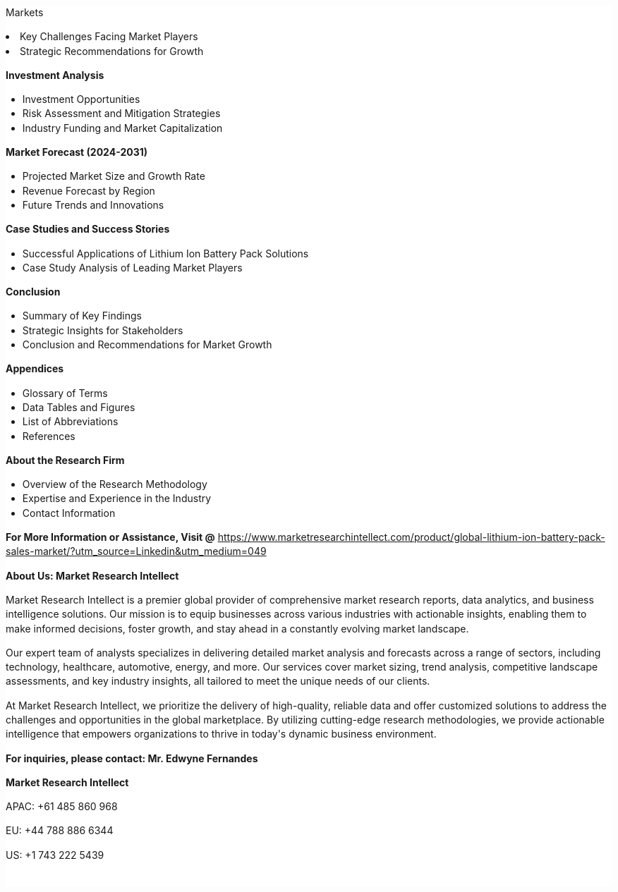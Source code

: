 Markets</li><li>Key Challenges Facing Market Players</li><li>Strategic Recommendations for Growth</li></ul><p><strong>Investment Analysis</strong></p><ul><li>Investment Opportunities</li><li>Risk Assessment and Mitigation Strategies</li><li>Industry Funding and Market Capitalization</li></ul><p><strong>Market Forecast (2024-2031)</strong></p><ul><li>Projected Market Size and Growth Rate</li><li>Revenue Forecast by Region</li><li>Future Trends and Innovations</li></ul><p><strong>Case Studies and Success Stories</strong></p><ul><li>Successful Applications of Lithium Ion Battery Pack  Solutions</li><li>Case Study Analysis of Leading Market Players</li></ul><p><strong>Conclusion</strong></p><ul><li>Summary of Key Findings</li><li>Strategic Insights for Stakeholders</li><li>Conclusion and Recommendations for Market Growth</li></ul><p><strong>Appendices</strong></p><ul><li>Glossary of Terms</li><li>Data Tables and Figures</li><li>List of Abbreviations</li><li>References</li></ul><p><strong>About the Research Firm</strong></p><ul><li>Overview of the Research Methodology</li><li>Expertise and Experience in the Industry</li><li>Contact Information</li></ul></div><div class="article-main__content" data-test-id="publishing-text-block"><p><span class="font-[700]"><strong>For More Information or Assistance, Visit @</strong>&nbsp;<a href="https://www.marketresearchintellect.com/product/global-lithium-ion-battery-pack-sales-market/?utm_source=Linkedin&utm_medium=049">https://www.marketresearchintellect.com/product/global-lithium-ion-battery-pack-sales-market/?utm_source=Linkedin&utm_medium=049</a></span></p><p><strong>About Us: Market Research Intellect</strong></p><p>Market Research Intellect is a premier global provider of comprehensive market research reports, data analytics, and business intelligence solutions. Our mission is to equip businesses across various industries with actionable insights, enabling them to make informed decisions, foster growth, and stay ahead in a constantly evolving market landscape.</p><p>Our expert team of analysts specializes in delivering detailed market analysis and forecasts across a range of sectors, including technology, healthcare, automotive, energy, and more. Our services cover market sizing, trend analysis, competitive landscape assessments, and key industry insights, all tailored to meet the unique needs of our clients.</p><p>At Market Research Intellect, we prioritize the delivery of high-quality, reliable data and offer customized solutions to address the challenges and opportunities in the global marketplace. By utilizing cutting-edge research methodologies, we provide actionable intelligence that empowers organizations to thrive in today's dynamic business environment.</p><p><strong>For inquiries, please contact: Mr. Edwyne Fernandes</strong></p><p><strong>Market Research Intellect</strong></p><p>APAC: +61 485 860 968</p><p>EU: +44 788 886 6344</p><p>US: +1 743 222 5439</p></div><div class="article-main__content" data-test-id="publishing-text-block">&nbsp;</div>
